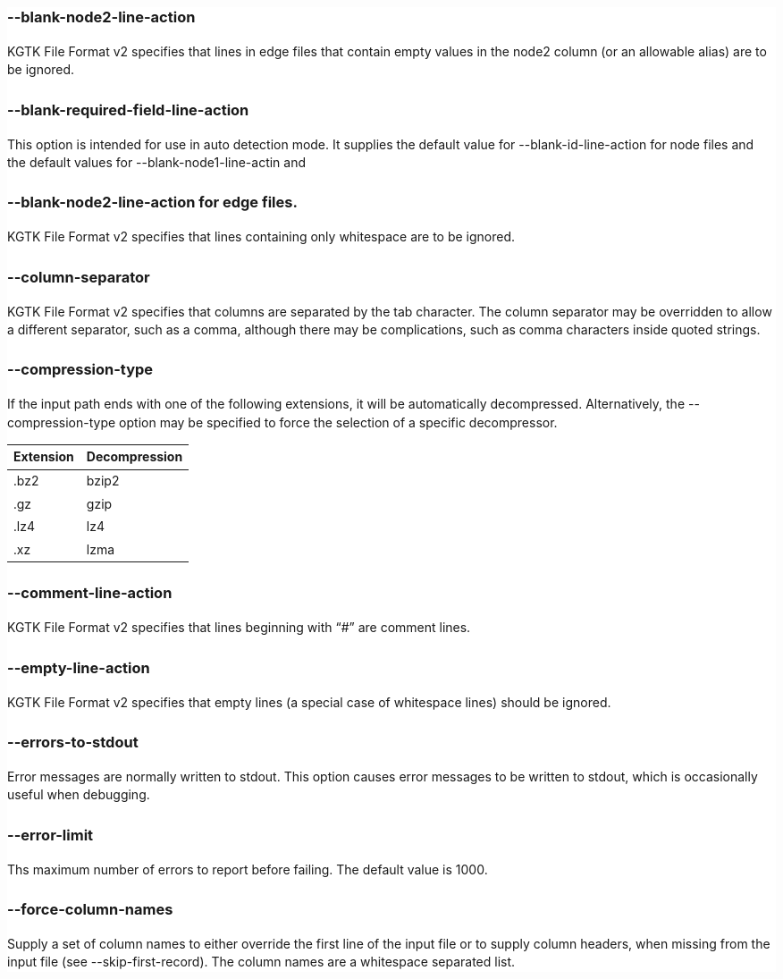 ### --blank-node2-line-action
KGTK File Format v2 specifies that lines in edge files that contain empty values in the node2 column (or an allowable alias) are to be ignored. 

### --blank-required-field-line-action
This option is intended for use in auto detection mode.  It supplies the default value for --blank-id-line-action for node files and the default values for --blank-node1-line-actin and 

### --blank-node2-line-action for edge files.
KGTK File Format v2 specifies that lines containing only whitespace are to be ignored. 

### --column-separator
KGTK File Format v2 specifies that columns are separated by the tab character. The column separator may be overridden to allow a different separator, such as a comma, although there may be complications, such as comma characters inside quoted strings.
### --compression-type
If the input path ends with one of the following extensions, it will be automatically decompressed. Alternatively, the --compression-type option may be specified to force the selection of a specific decompressor.

|Extension|Decompression|
|---------|-------------|
|.bz2|bzip2|
|.gz|gzip|
|.lz4|lz4|
|.xz|lzma|

### --comment-line-action
KGTK File Format v2 specifies that lines beginning with “#” are comment lines.

### --empty-line-action
KGTK File Format v2 specifies that empty lines (a special case of whitespace lines) should be ignored. 

### --errors-to-stdout
Error messages are normally written to stdout. This option causes error messages to be written to stdout, which is occasionally useful when debugging.

### --error-limit
Ths maximum number of errors to report before failing. The default value is 1000.

### --force-column-names
Supply a set of column names to either override the first line of the input file or to supply column headers, when missing from the input file (see --skip-first-record). The column names are a whitespace separated list.
